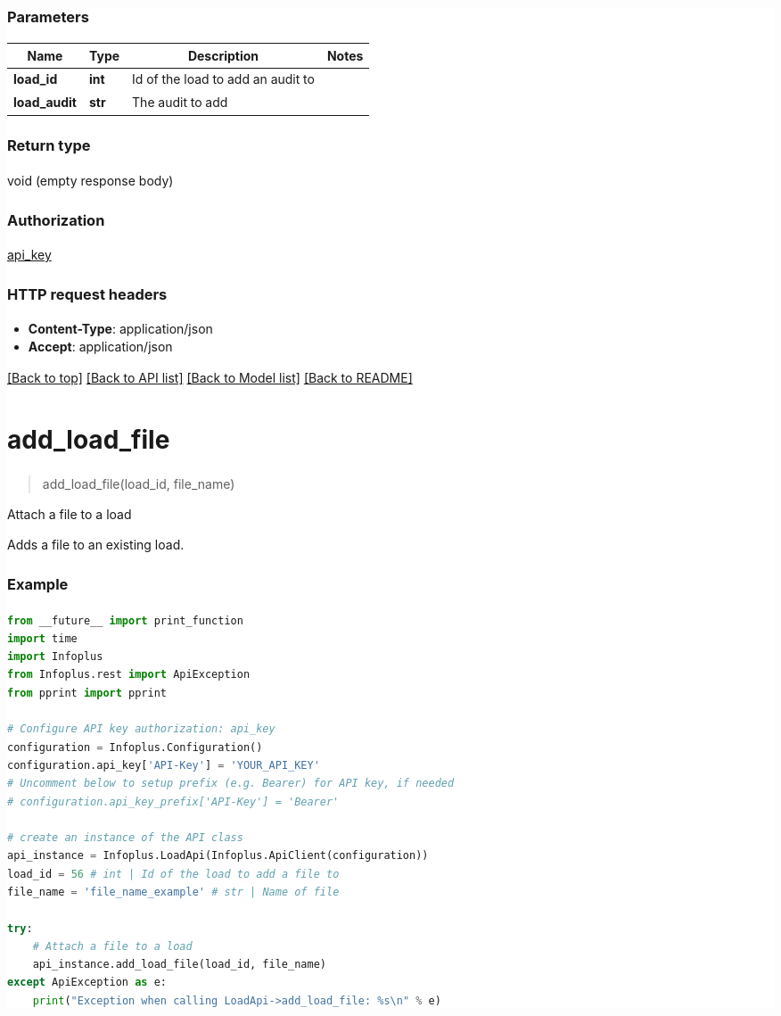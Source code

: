 ```python
```

### Parameters

Name | Type | Description  | Notes
------------- | ------------- | ------------- | -------------
 **load_id** | **int**| Id of the load to add an audit to | 
 **load_audit** | **str**| The audit to add | 

### Return type

void (empty response body)

### Authorization

[api_key](../README.md#api_key)

### HTTP request headers

 - **Content-Type**: application/json
 - **Accept**: application/json

[[Back to top]](#) [[Back to API list]](../README.md#documentation-for-api-endpoints) [[Back to Model list]](../README.md#documentation-for-models) [[Back to README]](../README.md)

# **add_load_file**
> add_load_file(load_id, file_name)

Attach a file to a load

Adds a file to an existing load.

### Example
```python
from __future__ import print_function
import time
import Infoplus
from Infoplus.rest import ApiException
from pprint import pprint

# Configure API key authorization: api_key
configuration = Infoplus.Configuration()
configuration.api_key['API-Key'] = 'YOUR_API_KEY'
# Uncomment below to setup prefix (e.g. Bearer) for API key, if needed
# configuration.api_key_prefix['API-Key'] = 'Bearer'

# create an instance of the API class
api_instance = Infoplus.LoadApi(Infoplus.ApiClient(configuration))
load_id = 56 # int | Id of the load to add a file to
file_name = 'file_name_example' # str | Name of file

try:
    # Attach a file to a load
    api_instance.add_load_file(load_id, file_name)
except ApiException as e:
    print("Exception when calling LoadApi->add_load_file: %s\n" % e)
```
